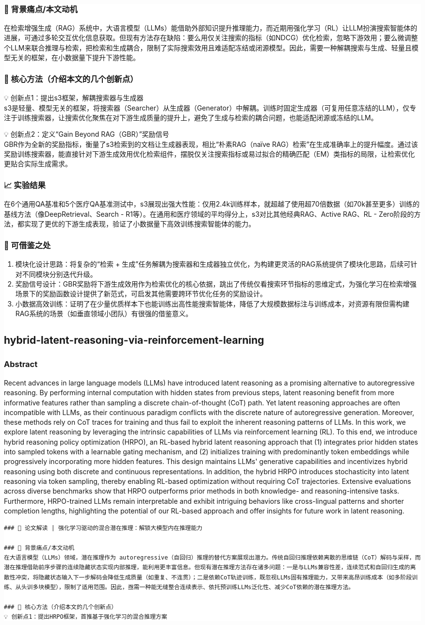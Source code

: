 ### 📌 背景痛点/本文动机
在检索增强生成（RAG）系统中，大语言模型（LLMs）能借助外部知识提升推理能力，而近期用强化学习（RL）让LLM扮演搜索智能体的进展，可通过多轮交互优化信息获取。但现有方法存在缺陷：要么用仅关注搜索的指标（如NDCG）优化检索，忽略下游效用；要么微调整个LLM来联合推理与检索，把检索和生成耦合，限制了实际搜索效用且难适配冻结或闭源模型。因此，需要一种解耦搜索与生成、轻量且模型无关的框架，在小数据量下提升下游性能。

### 🚀 核心方法（介绍本文的几个创新点）
💡 创新点1：提出s3框架，解耦搜索器与生成器  
s3是轻量、模型无关的框架，将搜索器（Searcher）从生成器（Generator）中解耦。训练时固定生成器（可复用任意冻结的LLM），仅专注于训练搜索器，让搜索优化聚焦在对下游生成质量的提升上，避免了生成与检索的耦合问题，也能适配闭源或冻结的LLM。  

💡 创新点2：定义“Gain Beyond RAG（GBR）”奖励信号  
GBR作为全新的奖励指标，衡量了s3检索到的文档让生成器表现，相比“朴素RAG（naïve RAG）检索”在生成准确率上的提升幅度。通过该奖励训练搜索器，能直接针对下游生成效用优化检索组件，摆脱仅关注搜索指标或易过拟合的精确匹配（EM）类指标的局限，让检索优化更贴合实际生成需求。  

### 📈 实验结果
在6个通用QA基准和5个医疗QA基准测试中，s3展现出强大性能：仅用2.4k训练样本，就超越了使用超70倍数据（如70k甚至更多）训练的基线方法（像DeepRetrieval、Search - R1等）。在通用和医疗领域的平均得分上，s3对比其他经典RAG、Active RAG、RL - Zero阶段的方法，都实现了更优的下游生成表现，验证了小数据量下高效训练搜索智能体的能力。  

### 💬 可借鉴之处
1. 模块化设计思路：将复杂的“检索 + 生成”任务解耦为搜索器和生成器独立优化，为构建更灵活的RAG系统提供了模块化思路，后续可针对不同模块分别迭代升级。  
2. 奖励信号设计：GBR奖励将下游生成效用作为检索优化的核心依据，跳出了传统仅看搜索环节指标的思维定式，为强化学习在检索增强场景下的奖励函数设计提供了新范式，可启发其他需要跨环节优化任务的奖励设计。  
3. 小数据高效训练：证明了在少量优质样本下也能训练出高性能搜索智能体，降低了大规模数据标注与训练成本，对资源有限但需构建RAG系统的场景（如垂直领域小团队）有很强的借鉴意义。

## hybrid-latent-reasoning-via-reinforcement-learning
### Abstract
Recent advances in large language models (LLMs) have introduced latent
reasoning as a promising alternative to autoregressive reasoning. By performing
internal computation with hidden states from previous steps, latent reasoning
benefit from more informative features rather than sampling a discrete
chain-of-thought (CoT) path. Yet latent reasoning approaches are often
incompatible with LLMs, as their continuous paradigm conflicts with the
discrete nature of autoregressive generation. Moreover, these methods rely on
CoT traces for training and thus fail to exploit the inherent reasoning
patterns of LLMs. In this work, we explore latent reasoning by leveraging the
intrinsic capabilities of LLMs via reinforcement learning (RL). To this end, we
introduce hybrid reasoning policy optimization (HRPO), an RL-based hybrid
latent reasoning approach that (1) integrates prior hidden states into sampled
tokens with a learnable gating mechanism, and (2) initializes training with
predominantly token embeddings while progressively incorporating more hidden
features. This design maintains LLMs' generative capabilities and incentivizes
hybrid reasoning using both discrete and continuous representations. In
addition, the hybrid HRPO introduces stochasticity into latent reasoning via
token sampling, thereby enabling RL-based optimization without requiring CoT
trajectories. Extensive evaluations across diverse benchmarks show that HRPO
outperforms prior methods in both knowledge- and reasoning-intensive tasks.
Furthermore, HRPO-trained LLMs remain interpretable and exhibit intriguing
behaviors like cross-lingual patterns and shorter completion lengths,
highlighting the potential of our RL-based approach and offer insights for
future work in latent reasoning.
```
### 🌟 论文解读 | 强化学习驱动的混合潜在推理：解锁大模型内在推理能力

### 📌 背景痛点/本文动机
在大语言模型（LLMs）领域，潜在推理作为 autoregressive（自回归）推理的替代方案展现出潜力。传统自回归推理依赖离散的思维链（CoT）解码与采样，而潜在推理借助前序步骤的连续隐藏状态实现内部推理，能利用更丰富信息。但现有潜在推理方法存在诸多问题：一是与LLMs兼容性差，连续范式和自回归生成的离散性冲突，将隐藏状态输入下一步解码会降低生成质量（如重复、不连贯）；二是依赖CoT轨迹训练，既忽视LLMs固有推理能力，又带来高昂训练成本（如多阶段训练、从头训多块模型），限制了适用范围。因此，亟需一种能无缝整合连续表示、依托预训练LLMs泛化性、减少CoT依赖的潜在推理方法。

### 🚀 核心方法（介绍本文的几个创新点）
💡 创新点1：提出HRPO框架，首推基于强化学习的混合推理方案  
```